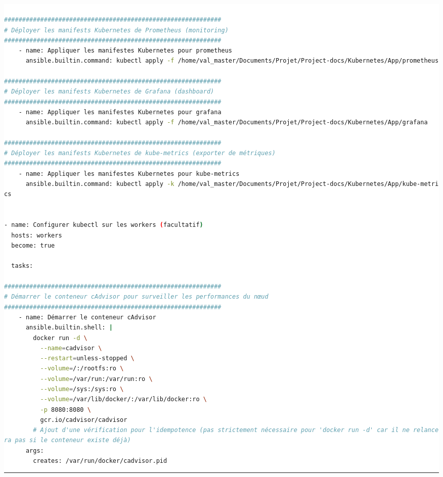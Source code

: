 ```bash

############################################################
# Déployer les manifests Kubernetes de Prometheus (monitoring)
############################################################
    - name: Appliquer les manifestes Kubernetes pour prometheus
      ansible.builtin.command: kubectl apply -f /home/val_master/Documents/Projet/Project-docs/Kubernetes/App/prometheus

############################################################
# Déployer les manifests Kubernetes de Grafana (dashboard)
############################################################
    - name: Appliquer les manifestes Kubernetes pour grafana
      ansible.builtin.command: kubectl apply -f /home/val_master/Documents/Projet/Project-docs/Kubernetes/App/grafana

############################################################
# Déployer les manifests Kubernetes de kube-metrics (exporter de métriques)
############################################################
    - name: Appliquer les manifestes Kubernetes pour kube-metrics
      ansible.builtin.command: kubectl apply -k /home/val_master/Documents/Projet/Project-docs/Kubernetes/App/kube-metrics


- name: Configurer kubectl sur les workers (facultatif)
  hosts: workers
  become: true

  tasks:

############################################################
# Démarrer le conteneur cAdvisor pour surveiller les performances du nœud
############################################################
    - name: Démarrer le conteneur cAdvisor
      ansible.builtin.shell: |
        docker run -d \
          --name=cadvisor \
          --restart=unless-stopped \
          --volume=/:/rootfs:ro \
          --volume=/var/run:/var/run:ro \
          --volume=/sys:/sys:ro \
          --volume=/var/lib/docker/:/var/lib/docker:ro \
          -p 8080:8080 \
          gcr.io/cadvisor/cadvisor
        # Ajout d'une vérification pour l'idempotence (pas strictement nécessaire pour 'docker run -d' car il ne relancera pas si le conteneur existe déjà)
      args:
        creates: /var/run/docker/cadvisor.pid

```
---
